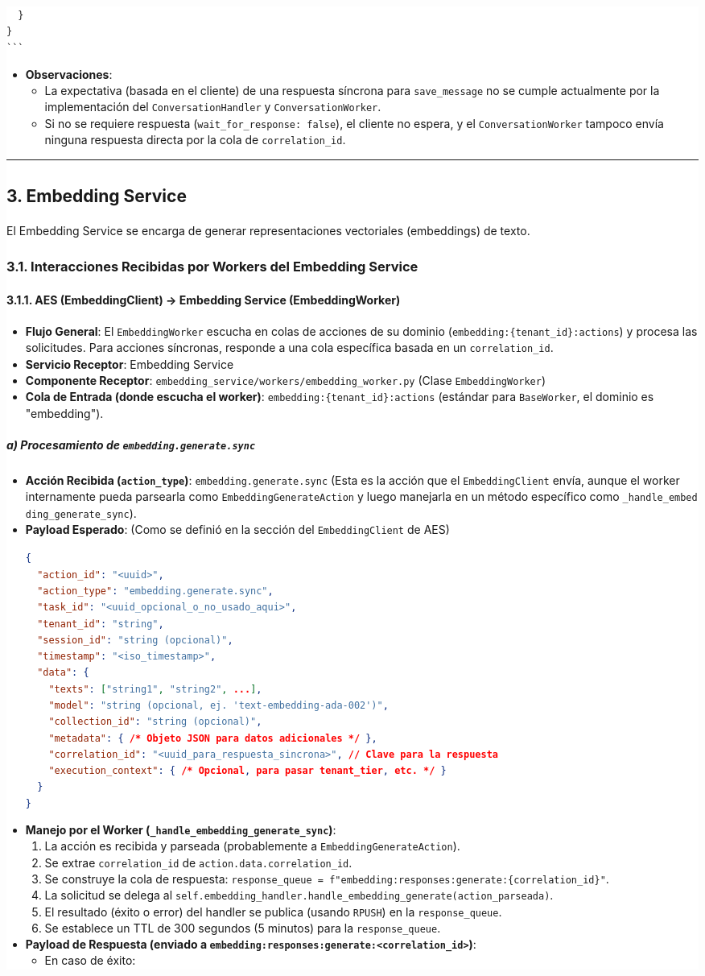       }
    }
    ```
*   **Observaciones**:
    *   La expectativa (basada en el cliente) de una respuesta síncrona para `save_message` no se cumple actualmente por la implementación del `ConversationHandler` y `ConversationWorker`.
    *   Si no se requiere respuesta (`wait_for_response: false`), el cliente no espera, y el `ConversationWorker` tampoco envía ninguna respuesta directa por la cola de `correlation_id`.

---

## 3. Embedding Service

El Embedding Service se encarga de generar representaciones vectoriales (embeddings) de texto.

### 3.1. Interacciones Recibidas por Workers del Embedding Service

#### 3.1.1. AES (EmbeddingClient) -> Embedding Service (EmbeddingWorker)

*   **Flujo General**: El `EmbeddingWorker` escucha en colas de acciones de su dominio (`embedding:{tenant_id}:actions`) y procesa las solicitudes. Para acciones síncronas, responde a una cola específica basada en un `correlation_id`.
*   **Servicio Receptor**: Embedding Service
*   **Componente Receptor**: `embedding_service/workers/embedding_worker.py` (Clase `EmbeddingWorker`)
*   **Cola de Entrada (donde escucha el worker)**: `embedding:{tenant_id}:actions` (estándar para `BaseWorker`, el dominio es "embedding").

##### a) Procesamiento de `embedding.generate.sync`

*   **Acción Recibida (`action_type`)**: `embedding.generate.sync` (Esta es la acción que el `EmbeddingClient` envía, aunque el worker internamente pueda parsearla como `EmbeddingGenerateAction` y luego manejarla en un método específico como `_handle_embedding_generate_sync`).
*   **Payload Esperado**: (Como se definió en la sección del `EmbeddingClient` de AES)
    ```json
    {
      "action_id": "<uuid>",
      "action_type": "embedding.generate.sync",
      "task_id": "<uuid_opcional_o_no_usado_aqui>",
      "tenant_id": "string",
      "session_id": "string (opcional)",
      "timestamp": "<iso_timestamp>",
      "data": {
        "texts": ["string1", "string2", ...],
        "model": "string (opcional, ej. 'text-embedding-ada-002')",
        "collection_id": "string (opcional)",
        "metadata": { /* Objeto JSON para datos adicionales */ },
        "correlation_id": "<uuid_para_respuesta_sincrona>", // Clave para la respuesta
        "execution_context": { /* Opcional, para pasar tenant_tier, etc. */ }
      }
    }
    ```
*   **Manejo por el Worker (`_handle_embedding_generate_sync`)**:
    1.  La acción es recibida y parseada (probablemente a `EmbeddingGenerateAction`).
    2.  Se extrae `correlation_id` de `action.data.correlation_id`.
    3.  Se construye la cola de respuesta: `response_queue = f"embedding:responses:generate:{correlation_id}"`.
    4.  La solicitud se delega al `self.embedding_handler.handle_embedding_generate(action_parseada)`.
    5.  El resultado (éxito o error) del handler se publica (usando `RPUSH`) en la `response_queue`.
    6.  Se establece un TTL de 300 segundos (5 minutos) para la `response_queue`.
*   **Payload de Respuesta (enviado a `embedding:responses:generate:<correlation_id>`)**:
    *   En caso de éxito: